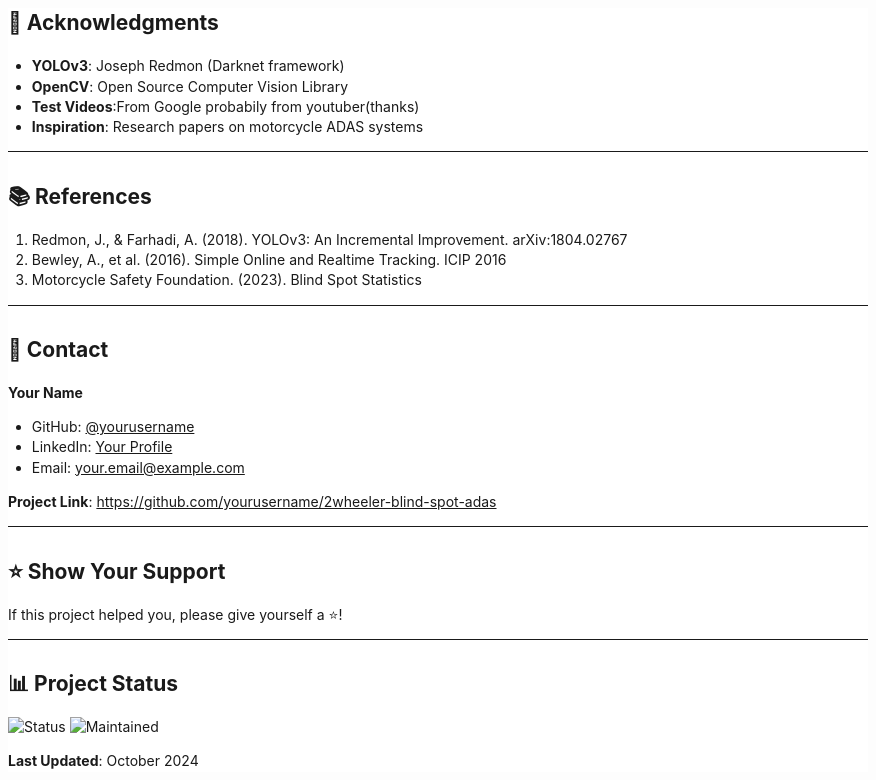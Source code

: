 
## 🙏 **Acknowledgments**

- **YOLOv3**: Joseph Redmon (Darknet framework)
- **OpenCV**: Open Source Computer Vision Library
- **Test Videos**:From Google probabily from youtuber(thanks)
- **Inspiration**: Research papers on motorcycle ADAS systems

---

## 📚 **References**

1. Redmon, J., & Farhadi, A. (2018). YOLOv3: An Incremental Improvement. arXiv:1804.02767
2. Bewley, A., et al. (2016). Simple Online and Realtime Tracking. ICIP 2016
3. Motorcycle Safety Foundation. (2023). Blind Spot Statistics

---

## 📧 **Contact**

**Your Name**
- GitHub: [@yourusername](https://github.com/yourusername)
- LinkedIn: [Your Profile](https://linkedin.com/in/yourprofile)
- Email: your.email@example.com

**Project Link**: https://github.com/yourusername/2wheeler-blind-spot-adas

---

## ⭐ **Show Your Support**

If this project helped you, please give yourself a ⭐️!

---

## 📊 **Project Status**

![Status](https://img.shields.io/badge/status-active-success.svg)
![Maintained](https://img.shields.io/badge/maintained-yes-green.svg)

**Last Updated**: October 2024
